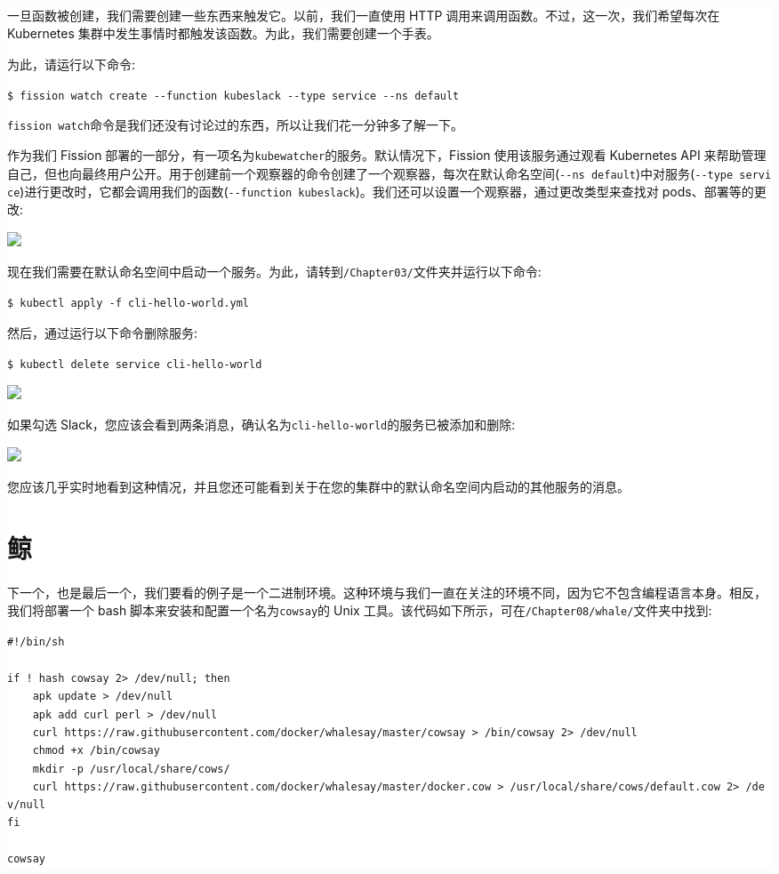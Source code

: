 一旦函数被创建，我们需要创建一些东西来触发它。以前，我们一直使用 HTTP 调用来调用函数。不过，这一次，我们希望每次在 Kubernetes 集群中发生事情时都触发该函数。为此，我们需要创建一个手表。

为此，请运行以下命令:

```
$ fission watch create --function kubeslack --type service --ns default
```

`fission watch`命令是我们还没有讨论过的东西，所以让我们花一分钟多了解一下。

作为我们 Fission 部署的一部分，有一项名为`kubewatcher`的服务。默认情况下，Fission 使用该服务通过观看 Kubernetes API 来帮助管理自己，但也向最终用户公开。用于创建前一个观察器的命令创建了一个观察器，每次在默认命名空间(`--ns default`)中对服务(`--type service`)进行更改时，它都会调用我们的函数(`--function kubeslack`)。我们还可以设置一个观察器，通过更改类型来查找对 pods、部署等的更改:

![](images/90b42045-f5c6-46a0-b78f-2d663350d73c.png)

现在我们需要在默认命名空间中启动一个服务。为此，请转到`/Chapter03/`文件夹并运行以下命令:

```
$ kubectl apply -f cli-hello-world.yml
```

然后，通过运行以下命令删除服务:

```
$ kubectl delete service cli-hello-world 
```

![](images/8eef86e2-c090-45d1-8966-a81edfa74be6.png)

如果勾选 Slack，您应该会看到两条消息，确认名为`cli-hello-world`的服务已被添加和删除:

![](images/c9bcd145-2011-4126-9bbe-079d7e684278.png)

您应该几乎实时地看到这种情况，并且您还可能看到关于在您的集群中的默认命名空间内启动的其他服务的消息。

# 鲸

下一个，也是最后一个，我们要看的例子是一个二进制环境。这种环境与我们一直在关注的环境不同，因为它不包含编程语言本身。相反，我们将部署一个 bash 脚本来安装和配置一个名为`cowsay`的 Unix 工具。该代码如下所示，可在`/Chapter08/whale/`文件夹中找到:

```
#!/bin/sh

if ! hash cowsay 2> /dev/null; then
    apk update > /dev/null
    apk add curl perl > /dev/null
    curl https://raw.githubusercontent.com/docker/whalesay/master/cowsay > /bin/cowsay 2> /dev/null
    chmod +x /bin/cowsay
    mkdir -p /usr/local/share/cows/
    curl https://raw.githubusercontent.com/docker/whalesay/master/docker.cow > /usr/local/share/cows/default.cow 2> /dev/null
fi

cowsay
```
